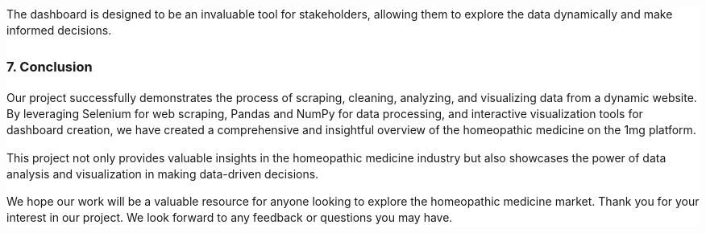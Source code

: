 
The dashboard is designed to be an invaluable tool for stakeholders, allowing them to explore the data dynamically and make informed decisions.



### 7. Conclusion
Our project successfully demonstrates the process of scraping, cleaning, analyzing, and visualizing data from a dynamic website. By leveraging Selenium for web scraping, Pandas and NumPy for data processing, and interactive visualization tools for dashboard creation, we have created a comprehensive and insightful overview of the homeopathic medicine on the 1mg platform.

This project not only provides valuable insights in the homeopathic medicine industry but also showcases the power of data analysis and visualization in making data-driven decisions.

We hope our work will be a valuable resource for anyone looking to explore the homeopathic medicine market. Thank you for your interest in our project. We look forward to any feedback or questions you may have.